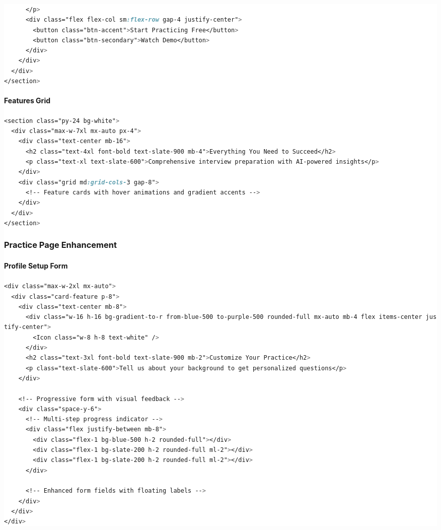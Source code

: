 ```css
      </p>
      <div class="flex flex-col sm:flex-row gap-4 justify-center">
        <button class="btn-accent">Start Practicing Free</button>
        <button class="btn-secondary">Watch Demo</button>
      </div>
    </div>
  </div>
</section>
```

#### Features Grid
```css
<section class="py-24 bg-white">
  <div class="max-w-7xl mx-auto px-4">
    <div class="text-center mb-16">
      <h2 class="text-4xl font-bold text-slate-900 mb-4">Everything You Need to Succeed</h2>
      <p class="text-xl text-slate-600">Comprehensive interview preparation with AI-powered insights</p>
    </div>
    <div class="grid md:grid-cols-3 gap-8">
      <!-- Feature cards with hover animations and gradient accents -->
    </div>
  </div>
</section>
```

### Practice Page Enhancement

#### Profile Setup Form
```css
<div class="max-w-2xl mx-auto">
  <div class="card-feature p-8">
    <div class="text-center mb-8">
      <div class="w-16 h-16 bg-gradient-to-r from-blue-500 to-purple-500 rounded-full mx-auto mb-4 flex items-center justify-center">
        <Icon class="w-8 h-8 text-white" />
      </div>
      <h2 class="text-3xl font-bold text-slate-900 mb-2">Customize Your Practice</h2>
      <p class="text-slate-600">Tell us about your background to get personalized questions</p>
    </div>

    <!-- Progressive form with visual feedback -->
    <div class="space-y-6">
      <!-- Multi-step progress indicator -->
      <div class="flex justify-between mb-8">
        <div class="flex-1 bg-blue-500 h-2 rounded-full"></div>
        <div class="flex-1 bg-slate-200 h-2 rounded-full ml-2"></div>
        <div class="flex-1 bg-slate-200 h-2 rounded-full ml-2"></div>
      </div>

      <!-- Enhanced form fields with floating labels -->
    </div>
  </div>
</div>
```
